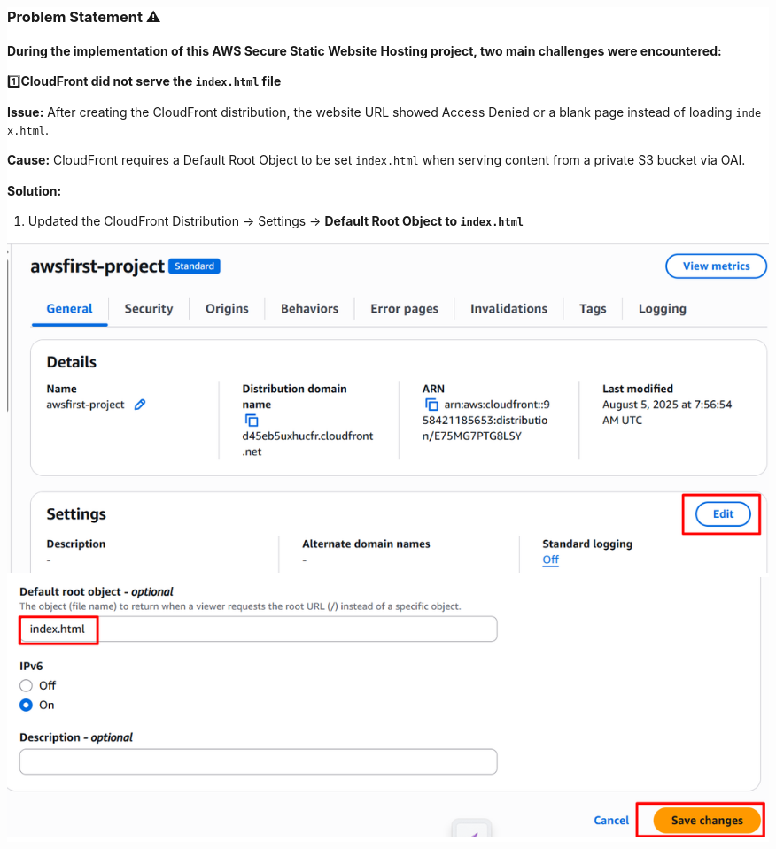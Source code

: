 ### Problem Statement ⚠️

**During the implementation of this AWS Secure Static Website Hosting project, two main challenges were encountered:**

1️⃣**CloudFront did not serve the ```index.html``` file**

**Issue:** After creating the CloudFront distribution, the website URL showed Access Denied or a blank page instead of loading ```index.html```.

**Cause:** CloudFront requires a Default Root Object to be set ```index.html``` when serving content from a private S3 bucket via OAI.

**Solution:**

1.	Updated the CloudFront Distribution → Settings → **Default Root Object to ``index.html``**
<div align="center">
      <img src="Images/Part-01/Problem Statement/cloudfront1.png" width=100%>
</div>

<div align="center">
      <img src="Images/Part-01/Problem Statement/cloudfront2.png" width=100%>
</div>

